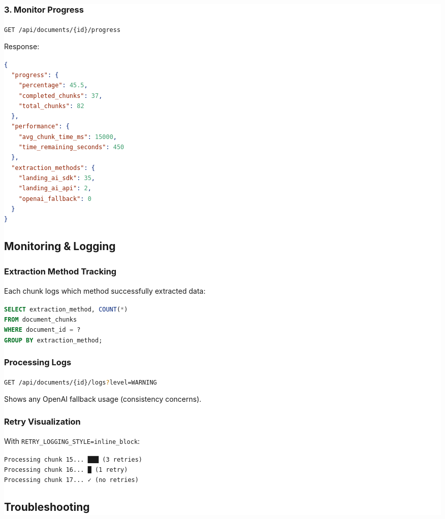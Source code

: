 ### 3. Monitor Progress
```bash
GET /api/documents/{id}/progress
```
Response:
```json
{
  "progress": {
    "percentage": 45.5,
    "completed_chunks": 37,
    "total_chunks": 82
  },
  "performance": {
    "avg_chunk_time_ms": 15000,
    "time_remaining_seconds": 450
  },
  "extraction_methods": {
    "landing_ai_sdk": 35,
    "landing_ai_api": 2,
    "openai_fallback": 0
  }
}
```

## Monitoring & Logging

### Extraction Method Tracking
Each chunk logs which method successfully extracted data:
```sql
SELECT extraction_method, COUNT(*) 
FROM document_chunks 
WHERE document_id = ? 
GROUP BY extraction_method;
```

### Processing Logs
```bash
GET /api/documents/{id}/logs?level=WARNING
```
Shows any OpenAI fallback usage (consistency concerns).

### Retry Visualization
With `RETRY_LOGGING_STYLE=inline_block`:
```
Processing chunk 15... ███ (3 retries)
Processing chunk 16... █ (1 retry)
Processing chunk 17... ✓ (no retries)
```

## Troubleshooting
